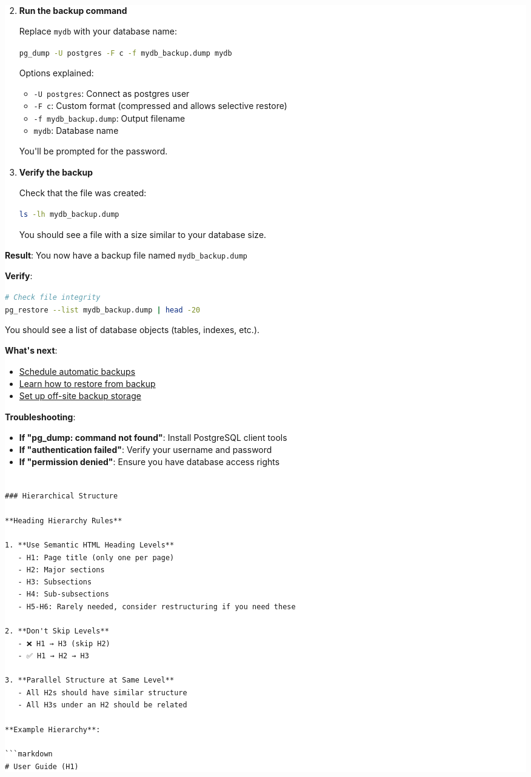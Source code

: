 2. **Run the backup command**

   Replace `mydb` with your database name:

   ```bash
   pg_dump -U postgres -F c -f mydb_backup.dump mydb
   ```

   Options explained:
   - `-U postgres`: Connect as postgres user
   - `-F c`: Custom format (compressed and allows selective restore)
   - `-f mydb_backup.dump`: Output filename
   - `mydb`: Database name

   You'll be prompted for the password.

3. **Verify the backup**

   Check that the file was created:

   ```bash
   ls -lh mydb_backup.dump
   ```

   You should see a file with a size similar to your database size.

**Result**: You now have a backup file named `mydb_backup.dump`

**Verify**:
```bash
# Check file integrity
pg_restore --list mydb_backup.dump | head -20
```

You should see a list of database objects (tables, indexes, etc.).

**What's next**:
- [Schedule automatic backups](link)
- [Learn how to restore from backup](link)
- [Set up off-site backup storage](link)

**Troubleshooting**:
- **If "pg_dump: command not found"**: Install PostgreSQL client tools
- **If "authentication failed"**: Verify your username and password
- **If "permission denied"**: Ensure you have database access rights
```

### Hierarchical Structure

**Heading Hierarchy Rules**

1. **Use Semantic HTML Heading Levels**
   - H1: Page title (only one per page)
   - H2: Major sections
   - H3: Subsections
   - H4: Sub-subsections
   - H5-H6: Rarely needed, consider restructuring if you need these

2. **Don't Skip Levels**
   - ❌ H1 → H3 (skip H2)
   - ✅ H1 → H2 → H3

3. **Parallel Structure at Same Level**
   - All H2s should have similar structure
   - All H3s under an H2 should be related

**Example Hierarchy**:

```markdown
# User Guide (H1)

```